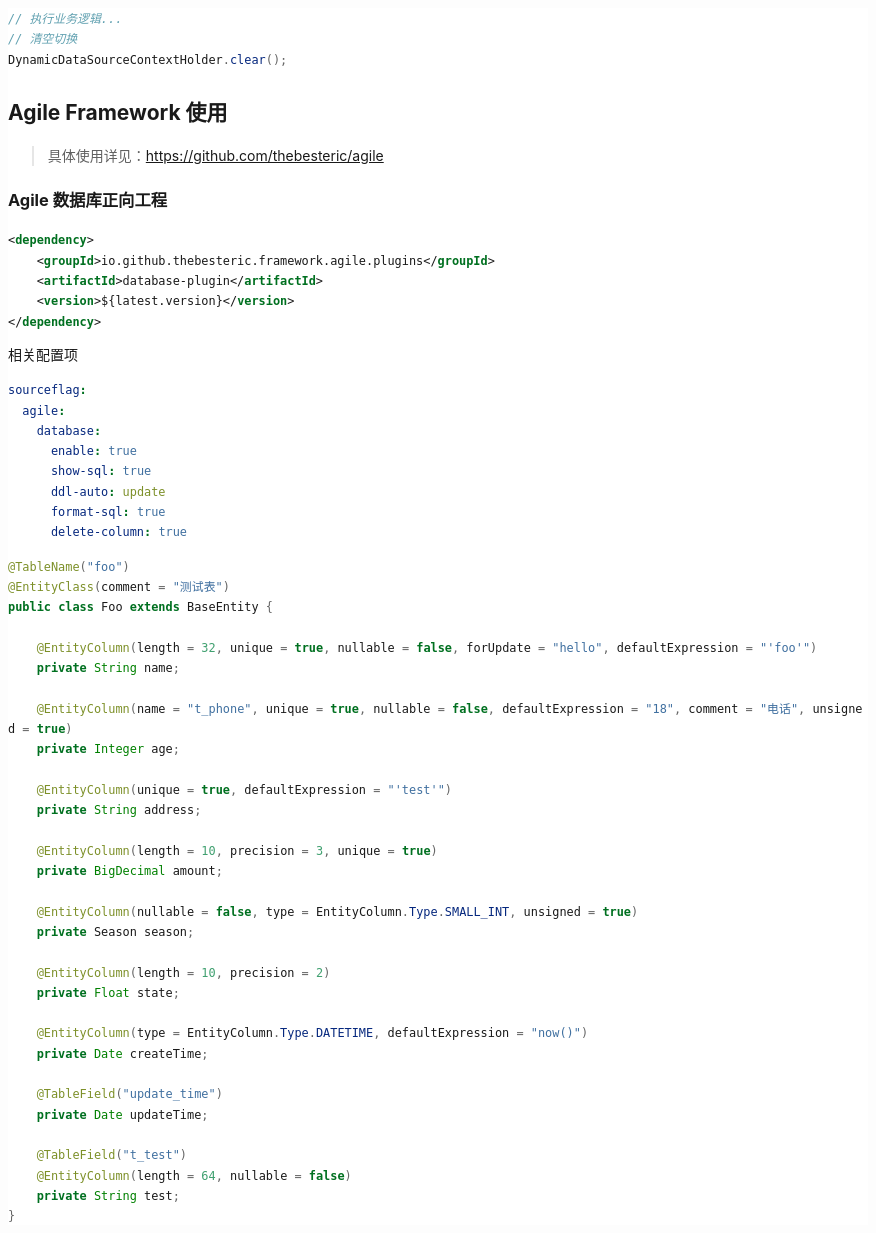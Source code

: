 ```java
// 执行业务逻辑...
// 清空切换
DynamicDataSourceContextHolder.clear();
```

## Agile Framework 使用
> 具体使用详见：https://github.com/thebesteric/agile
### Agile 数据库正向工程
```xml
<dependency>
    <groupId>io.github.thebesteric.framework.agile.plugins</groupId>
    <artifactId>database-plugin</artifactId>
    <version>${latest.version}</version>
</dependency>
```
相关配置项
```yaml
sourceflag:
  agile:
    database:
      enable: true
      show-sql: true
      ddl-auto: update
      format-sql: true
      delete-column: true
```
```java
@TableName("foo")
@EntityClass(comment = "测试表")
public class Foo extends BaseEntity {

    @EntityColumn(length = 32, unique = true, nullable = false, forUpdate = "hello", defaultExpression = "'foo'")
    private String name;

    @EntityColumn(name = "t_phone", unique = true, nullable = false, defaultExpression = "18", comment = "电话", unsigned = true)
    private Integer age;

    @EntityColumn(unique = true, defaultExpression = "'test'")
    private String address;

    @EntityColumn(length = 10, precision = 3, unique = true)
    private BigDecimal amount;

    @EntityColumn(nullable = false, type = EntityColumn.Type.SMALL_INT, unsigned = true)
    private Season season;

    @EntityColumn(length = 10, precision = 2)
    private Float state;

    @EntityColumn(type = EntityColumn.Type.DATETIME, defaultExpression = "now()")
    private Date createTime;

    @TableField("update_time")
    private Date updateTime;

    @TableField("t_test")
    @EntityColumn(length = 64, nullable = false)
    private String test;
}
```